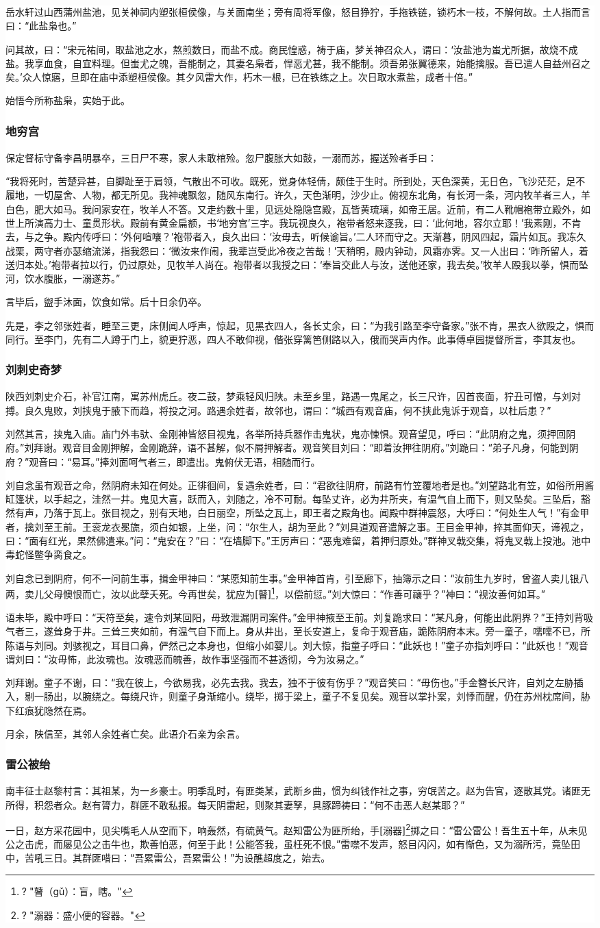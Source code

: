 岳水轩过山西蒲州盐池，见关神祠内塑张桓侯像，与关面南坐；旁有周将军像，怒目狰狞，手拖铁链，锁朽木一枝，不解何故。土人指而言曰：“此盐枭也。”

问其故，曰：“宋元祐间，取盐池之水，熬煎数日，而盐不成。商民惶惑，祷于庙，梦关神召众人，谓曰：‘汝盐池为蚩尤所据，故烧不成盐。我享血食，自宜料理。但蚩尤之魄，吾能制之，其妻名枭者，悍恶尤甚，我不能制。须吾弟张翼德来，始能擒服。吾已遣人自益州召之矣。’众人惊寤，旦即在庙中添塑桓侯像。其夕风雷大作，朽木一根，已在铁练之上。次日取水煮盐，成者十倍。”

始悟今所称盐枭，实始于此。

### 地穷宫

保定督标守备李昌明暴卒，三日尸不寒，家人未敢棺殓。忽尸腹胀大如鼓，一溺而苏，握送殓者手曰：

“我将死时，苦楚异甚，自脚趾至于肩领，气散出不可收。既死，觉身体轻倩，颇佳于生时。所到处，天色深黄，无日色，飞沙茫茫，足不履地，一切屋舍、人物，都无所见。我神魂飘忽，随风东南行。许久，天色渐明，沙少止。俯视东北角，有长河一条，河内牧羊者三人，羊白色，肥大如马。我问家安在，牧羊人不答。又走约数十里，见远处隐隐宫殿，瓦皆黄琉璃，如帝王居。近前，有二人靴帽袍带立殿外，如世上所演高力士、童贯形状。殿前有黄金扁额，书‘地穷宫’三字。我玩视良久，袍带者怒来逐我，曰：‘此何地，容尔立耶！’我素刚，不肯去，与之争。殿内传呼曰：‘外何喧嚷？’袍带者入，良久出曰：‘汝毋去，听候谕旨。’二人环而守之。天渐暮，阴风四起，霜片如瓦。我冻久战栗，两守者亦瑟缩流涕，指我怨曰：‘微汝来作闹，我辈岂受此冷夜之苦哉！’天稍明，殿内钟动，风霜亦霁。又一人出曰：‘昨所留人，着送归本处。’袍带者拉以行，仍过原处，见牧羊人尚在。袍带者以我授之曰：‘奉旨交此人与汝，送他还家，我去矣。’牧羊人殴我以拳，惧而坠河，饮水腹胀，一溺遂苏。”

言毕后，盥手沐面，饮食如常。后十日余仍卒。

先是，李之邻张姓者，睡至三更，床侧闻人呼声，惊起，见黑衣四人，各长丈余，曰：“为我引路至李守备家。”张不肯，黑衣人欲殴之，惧而同行。至李门，先有二人蹲于门上，貌更狞恶，四人不敢仰视，偕张穿篱笆侧路以入，俄而哭声内作。此事傅卓园提督所言，李其友也。

### 刘刺史奇梦

陕西刘刺史介石，补官江南，寓苏州虎丘。夜二鼓，梦乘轻风归陕。未至乡里，路遇一鬼尾之，长三尺许，囚首丧面，狞丑可憎，与刘对搏。良久鬼败，刘挟鬼于腋下而趋，将投之河。路遇余姓者，故邻也，谓曰：“城西有观音庙，何不挟此鬼诉于观音，以杜后患？”

刘然其言，挟鬼入庙。庙门外韦驮、金刚神皆怒目视鬼，各举所持兵器作击鬼状，鬼亦悚惧。观音望见，呼曰：“此阴府之鬼，须押回阴府。”刘拜谢。观音目金刚押解，金刚跪辞，语不甚解，似不屑押解者。观音笑目刘曰：“即着汝押往阴府。”刘跪曰：“弟子凡身，何能到阴府？”观音曰：“易耳。”捧刘面呵气者三，即遣出。鬼俯伏无语，相随而行。

刘自念虽有观音之命，然阴府未知在何处。正徘徊间，复遇余姓者，曰：“君欲往阴府，前路有竹笠覆地者是也。”刘望路北有笠，如俗所用酱缸篷状，以手起之，洼然一井。鬼见大喜，跃而入，刘随之，冷不可耐。每坠丈许，必为井所夹，有温气自上而下，则又坠矣。三坠后，豁然有声，乃落于瓦上。张目视之，别有天地，白日丽空，所坠之瓦上，即王者之殿角也。闻殿中群神震怒，大呼曰：“何处生人气！”有金甲者，擒刘至王前。王衮龙衣冕旒，须白如银，上坐，问：“尔生人，胡为至此？”刘具道观音遣解之事。王目金甲神，捽其面仰天，谛视之，曰：“面有红光，果然佛遣来。”问：“鬼安在？”曰：“在墙脚下。”王厉声曰：“恶鬼难留，着押归原处。”群神叉戟交集，将鬼叉戟上投池。池中毒蛇怪鳖争脔食之。

刘自念已到阴府，何不一问前生事，揖金甲神曰：“某愿知前生事。”金甲神首肯，引至廊下，抽簿示之曰：“汝前生九岁时，曾盗人卖儿银八两，卖儿父母懊恨而亡，汝以此孽夭死。今再世矣，犹应为[瞽][^瞽]，以偿前愆。”刘大惊曰：“作善可禳乎？”神曰：“视汝善何如耳。”

语未毕，殿中呼曰：“天符至矣，速令刘某回阳，毋致泄漏阴司案件。”金甲神掖至王前。刘复跪求曰：“某凡身，何能出此阴界？”王持刘背吸气者三，遂耸身于井。三耸三夹如前，有温气自下而上。身从井出，至长安道上，复命于观音庙，跪陈阴府本末。旁一童子，嚅嚅不已，所陈语与刘同。刘骇视之，耳目口鼻，俨然己之本身也，但缩小如婴儿。刘大惊，指童子呼曰：“此妖也！”童子亦指刘呼曰：“此妖也！”观音谓刘曰：“汝毋怖，此汝魂也。汝魂恶而魄善，故作事坚强而不甚透彻，今为汝易之。”

刘拜谢。童子不谢，曰：“我在彼上，今欲易我，必先去我。我去，独不于彼有伤乎？”观音笑曰：“毋伤也。”手金簪长尺许，自刘之左胁插入，剔一肠出，以腕绕之。每绕尺许，则童子身渐缩小。绕毕，掷于梁上，童子不复见矣。观音以掌扑案，刘悸而醒，仍在苏州枕席间，胁下红痕犹隐然在焉。

月余，陕信至，其邻人余姓者亡矣。此语介石亲为余言。

[^瞽]:? "瞽（gǔ）：盲，瞎。"

### 雷公被绐

南丰征士赵黎村言：其祖某，为一乡豪士。明季乱时，有匪类某，武断乡曲，惯为纠钱作社之事，穷氓苦之。赵为告官，逐散其党。诸匪无所得，积怨者众。赵有膂力，群匪不敢私报。每天阴雷起，则聚其妻孥，具豚蹄祷曰：“何不击恶人赵某耶？”

一日，赵方采花园中，见尖嘴毛人从空而下，响轰然，有硫黄气。赵知雷公为匪所绐，手[溺器][^溺器]掷之曰：“雷公雷公！吾生五十年，从未见公之击虎，而屡见公之击牛也，欺善怕恶，何至于此！公能答我，虽枉死不恨。”雷噤不发声，怒目闪闪，如有惭色，又为溺所污，竟坠田中，苦吼三日。其群匪唶曰：“吾累雷公，吾累雷公！”为设醮超度之，始去。

[^溺器]:? "溺器：盛小便的容器。"
